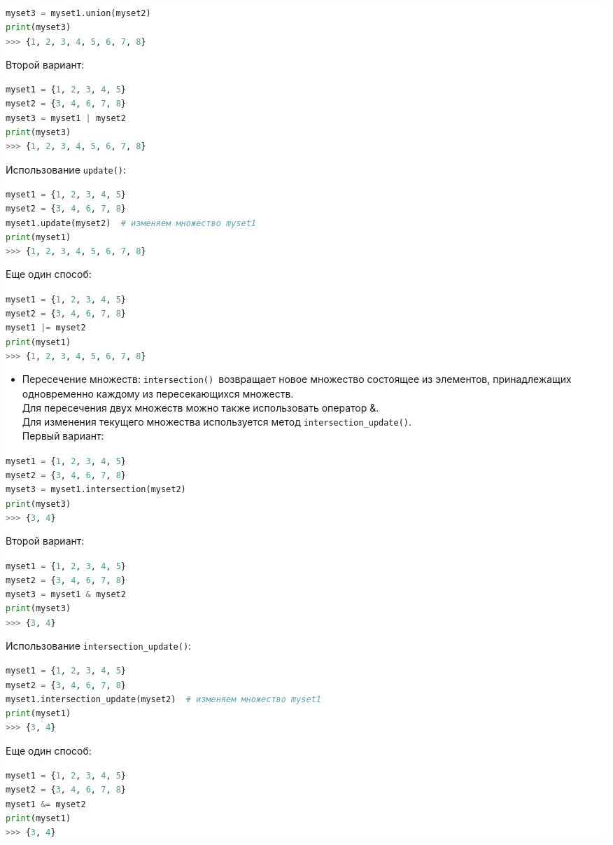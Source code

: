 ```python
myset3 = myset1.union(myset2)  
print(myset3)  
>>> {1, 2, 3, 4, 5, 6, 7, 8}   
```  
Второй вариант:    
```python
myset1 = {1, 2, 3, 4, 5}  
myset2 = {3, 4, 6, 7, 8}  
myset3 = myset1 | myset2  
print(myset3)  
>>> {1, 2, 3, 4, 5, 6, 7, 8}  
```  
Использование `update()`:    
```python
myset1 = {1, 2, 3, 4, 5}  
myset2 = {3, 4, 6, 7, 8}  
myset1.update(myset2)  # изменяем множество myset1  
print(myset1)  
>>> {1, 2, 3, 4, 5, 6, 7, 8}  
```  
Еще один способ:    
```python
myset1 = {1, 2, 3, 4, 5}  
myset2 = {3, 4, 6, 7, 8}  
myset1 |= myset2  
print(myset1)  
>>> {1, 2, 3, 4, 5, 6, 7, 8}  

```  
- Пересечение множеств: `intersection() `возвращает новое множество состоящее из элементов, принадлежащих одновременно каждому из пересекающихся множеств.  
Для пересечения двух множеств можно также использовать оператор &.    
Для изменения текущего множества используется метод `intersection_update()`.    
Первый вариант:    
```python
myset1 = {1, 2, 3, 4, 5}  
myset2 = {3, 4, 6, 7, 8}  
myset3 = myset1.intersection(myset2)  
print(myset3)  
>>> {3, 4}  
```  
Второй вариант:    
```python
myset1 = {1, 2, 3, 4, 5}  
myset2 = {3, 4, 6, 7, 8}  
myset3 = myset1 & myset2  
print(myset3)  
>>> {3, 4}  
```  
Использование `intersection_update()`:    
```python
myset1 = {1, 2, 3, 4, 5}  
myset2 = {3, 4, 6, 7, 8}  
myset1.intersection_update(myset2)  # изменяем множество myset1  
print(myset1)  
>>> {3, 4}  
```  
Еще один способ:    
```python
myset1 = {1, 2, 3, 4, 5}  
myset2 = {3, 4, 6, 7, 8}  
myset1 &= myset2  
print(myset1)  
>>> {3, 4}  
```  